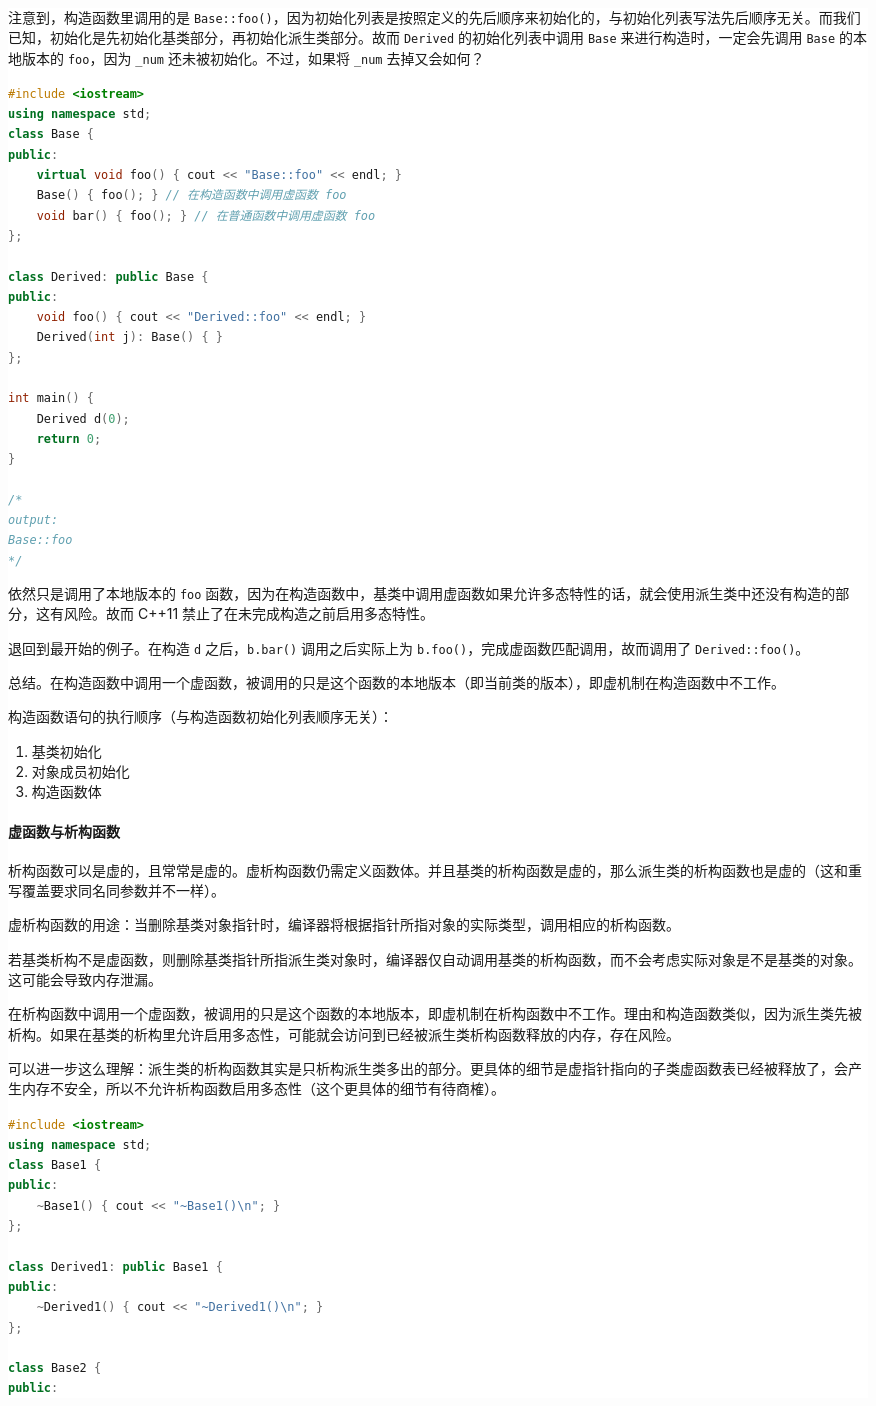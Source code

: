 注意到，构造函数里调用的是 `Base::foo()`，因为初始化列表是按照定义的先后顺序来初始化的，与初始化列表写法先后顺序无关。而我们已知，初始化是先初始化基类部分，再初始化派生类部分。故而 `Derived` 的初始化列表中调用 `Base` 来进行构造时，一定会先调用 `Base` 的本地版本的 `foo`，因为 `_num` 还未被初始化。不过，如果将 `_num` 去掉又会如何？

```cpp
#include <iostream>
using namespace std;
class Base {
public:
    virtual void foo() { cout << "Base::foo" << endl; }
    Base() { foo(); } // 在构造函数中调用虚函数 foo
    void bar() { foo(); } // 在普通函数中调用虚函数 foo
};

class Derived: public Base {
public:
    void foo() { cout << "Derived::foo" << endl; }
    Derived(int j): Base() { }
};

int main() {
    Derived d(0);
    return 0;
}

/*
output:
Base::foo
*/
```

依然只是调用了本地版本的 `foo` 函数，因为在构造函数中，基类中调用虚函数如果允许多态特性的话，就会使用派生类中还没有构造的部分，这有风险。故而 C++11 禁止了在未完成构造之前启用多态特性。

退回到最开始的例子。在构造 `d` 之后，`b.bar()` 调用之后实际上为 `b.foo()`，完成虚函数匹配调用，故而调用了 `Derived::foo()`。

总结。在构造函数中调用一个虚函数，被调用的只是这个函数的本地版本（即当前类的版本），即虚机制在构造函数中不工作。

构造函数语句的执行顺序（与构造函数初始化列表顺序无关）：

1. 基类初始化
2. 对象成员初始化
3. 构造函数体

#### 虚函数与析构函数

析构函数可以是虚的，且常常是虚的。虚析构函数仍需定义函数体。并且基类的析构函数是虚的，那么派生类的析构函数也是虚的（这和重写覆盖要求同名同参数并不一样）。

虚析构函数的用途：当删除基类对象指针时，编译器将根据指针所指对象的实际类型，调用相应的析构函数。

若基类析构不是虚函数，则删除基类指针所指派生类对象时，编译器仅自动调用基类的析构函数，而不会考虑实际对象是不是基类的对象。这可能会导致内存泄漏。

在析构函数中调用一个虚函数，被调用的只是这个函数的本地版本，即虚机制在析构函数中不工作。理由和构造函数类似，因为派生类先被析构。如果在基类的析构里允许启用多态性，可能就会访问到已经被派生类析构函数释放的内存，存在风险。

可以进一步这么理解：派生类的析构函数其实是只析构派生类多出的部分。更具体的细节是虚指针指向的子类虚函数表已经被释放了，会产生内存不安全，所以不允许析构函数启用多态性（这个更具体的细节有待商榷）。

```cpp
#include <iostream>
using namespace std;
class Base1 {
public:
    ~Base1() { cout << "~Base1()\n"; }
};

class Derived1: public Base1 {
public:
    ~Derived1() { cout << "~Derived1()\n"; }
};

class Base2 {
public:
```